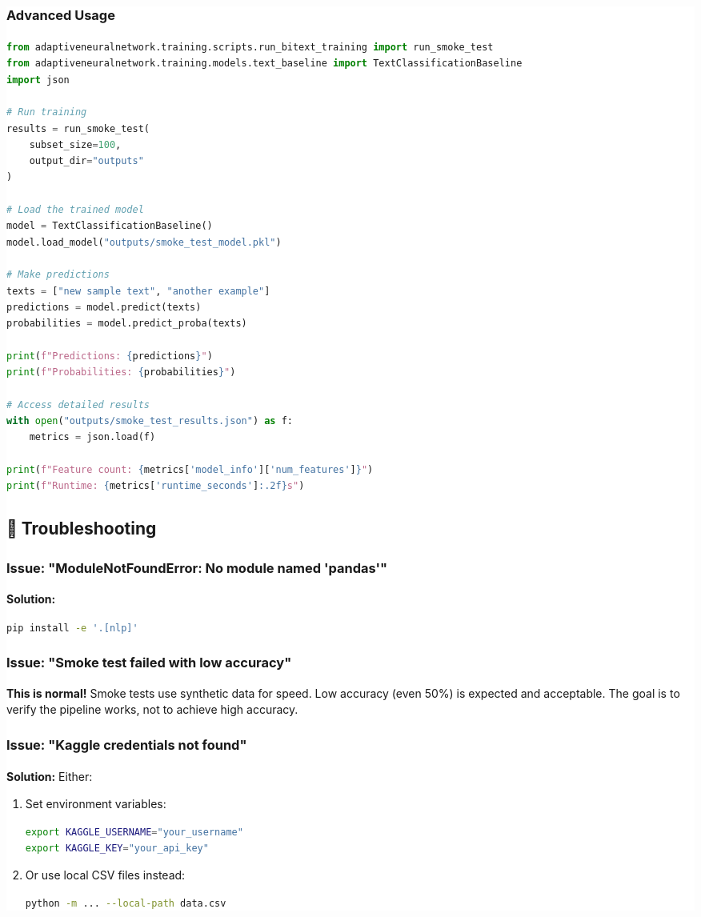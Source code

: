 ### Advanced Usage

```python
from adaptiveneuralnetwork.training.scripts.run_bitext_training import run_smoke_test
from adaptiveneuralnetwork.training.models.text_baseline import TextClassificationBaseline
import json

# Run training
results = run_smoke_test(
    subset_size=100,
    output_dir="outputs"
)

# Load the trained model
model = TextClassificationBaseline()
model.load_model("outputs/smoke_test_model.pkl")

# Make predictions
texts = ["new sample text", "another example"]
predictions = model.predict(texts)
probabilities = model.predict_proba(texts)

print(f"Predictions: {predictions}")
print(f"Probabilities: {probabilities}")

# Access detailed results
with open("outputs/smoke_test_results.json") as f:
    metrics = json.load(f)
    
print(f"Feature count: {metrics['model_info']['num_features']}")
print(f"Runtime: {metrics['runtime_seconds']:.2f}s")
```

## 🐛 Troubleshooting

### Issue: "ModuleNotFoundError: No module named 'pandas'"

**Solution:**
```bash
pip install -e '.[nlp]'
```

### Issue: "Smoke test failed with low accuracy"

**This is normal!** Smoke tests use synthetic data for speed. Low accuracy (even 50%) is expected and acceptable. The goal is to verify the pipeline works, not to achieve high accuracy.

### Issue: "Kaggle credentials not found"

**Solution:** Either:
1. Set environment variables:
   ```bash
   export KAGGLE_USERNAME="your_username"
   export KAGGLE_KEY="your_api_key"
   ```
2. Or use local CSV files instead:
   ```bash
   python -m ... --local-path data.csv
   ```
